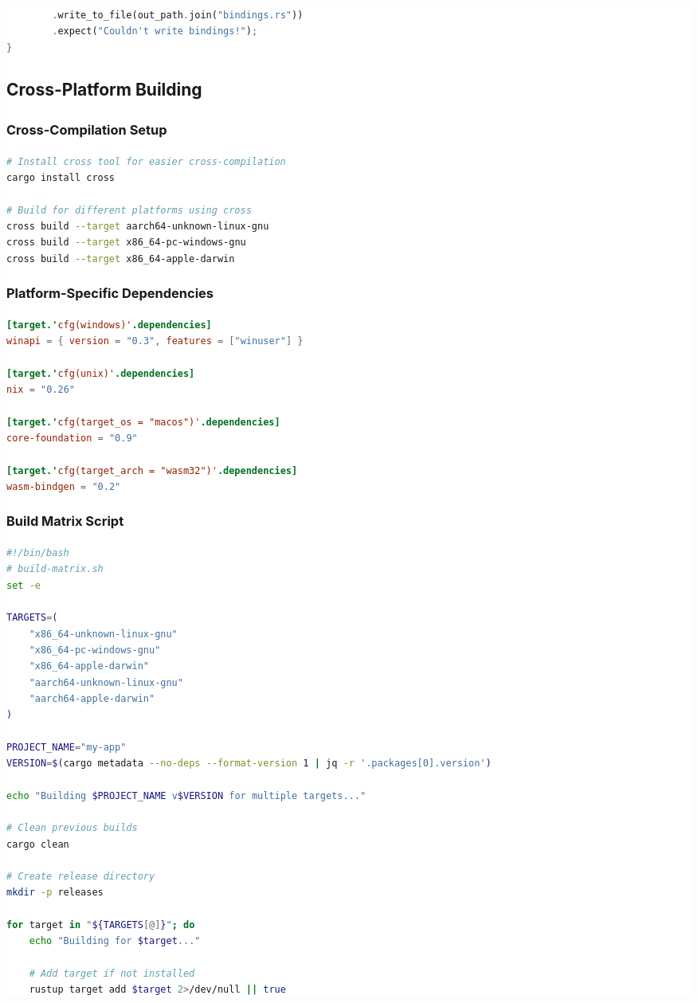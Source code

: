 ```rust
        .write_to_file(out_path.join("bindings.rs"))
        .expect("Couldn't write bindings!");
}
```

## Cross-Platform Building

### Cross-Compilation Setup
```bash
# Install cross tool for easier cross-compilation
cargo install cross

# Build for different platforms using cross
cross build --target aarch64-unknown-linux-gnu
cross build --target x86_64-pc-windows-gnu
cross build --target x86_64-apple-darwin
```

### Platform-Specific Dependencies
```toml
[target.'cfg(windows)'.dependencies]
winapi = { version = "0.3", features = ["winuser"] }

[target.'cfg(unix)'.dependencies]
nix = "0.26"

[target.'cfg(target_os = "macos")'.dependencies]
core-foundation = "0.9"

[target.'cfg(target_arch = "wasm32")'.dependencies]
wasm-bindgen = "0.2"
```

### Build Matrix Script
```bash
#!/bin/bash
# build-matrix.sh
set -e

TARGETS=(
    "x86_64-unknown-linux-gnu"
    "x86_64-pc-windows-gnu" 
    "x86_64-apple-darwin"
    "aarch64-unknown-linux-gnu"
    "aarch64-apple-darwin"
)

PROJECT_NAME="my-app"
VERSION=$(cargo metadata --no-deps --format-version 1 | jq -r '.packages[0].version')

echo "Building $PROJECT_NAME v$VERSION for multiple targets..."

# Clean previous builds
cargo clean

# Create release directory
mkdir -p releases

for target in "${TARGETS[@]}"; do
    echo "Building for $target..."
    
    # Add target if not installed
    rustup target add $target 2>/dev/null || true
```